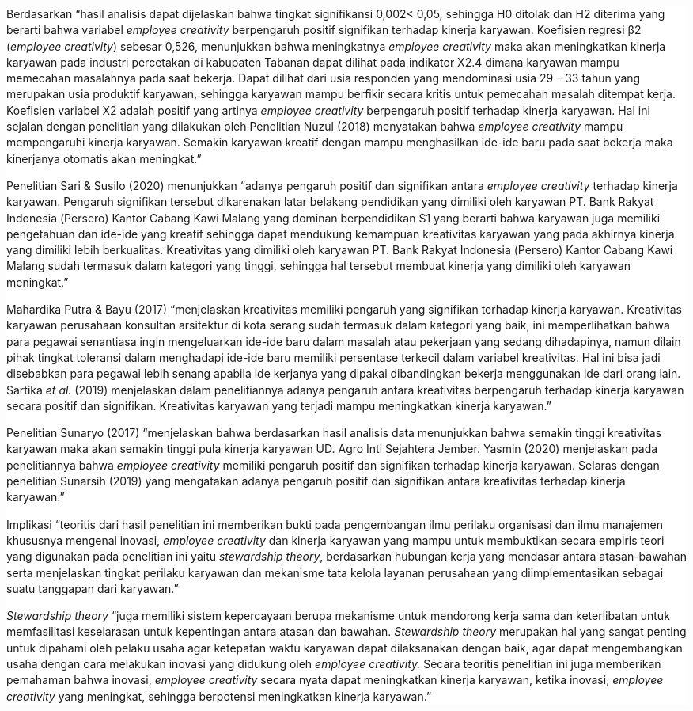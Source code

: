 <p><span class="font4">Berdasarkan “hasil analisis dapat dijelaskan bahwa tingkat signifikansi 0,002&lt; 0,05, sehingga H0 ditolak dan H2 diterima yang berarti bahwa variabel </span><span class="font4" style="font-style:italic;">employee creativity</span><span class="font4"> berpengaruh positif signifikan terhadap kinerja karyawan. Koefisien regresi β2 (</span><span class="font4" style="font-style:italic;">employee creativity</span><span class="font4">) sebesar 0,526, menunjukkan bahwa meningkatnya </span><span class="font4" style="font-style:italic;">employee creativity</span><span class="font4"> maka akan meningkatkan kinerja karyawan pada industri percetakan di kabupaten Tabanan dapat dilihat pada indikator X2.4 dimana karyawan mampu memecahan masalahnya pada saat bekerja. Dapat dilihat dari usia responden yang mendominasi usia 29 – 33 tahun yang merupakan usia produktif karyawan, sehingga karyawan mampu berfikir secara kritis untuk pemecahan masalah ditempat kerja. Koefisien variabel X2 adalah positif yang artinya </span><span class="font4" style="font-style:italic;">employee creativity</span><span class="font4"> berpengaruh positif terhadap kinerja karyawan. Hal ini sejalan dengan penelitian yang dilakukan oleh Penelitian Nuzul (2018) menyatakan bahwa </span><span class="font4" style="font-style:italic;">employee creativity</span><span class="font4"> mampu mempengaruhi kinerja karyawan. Semakin karyawan kreatif dengan mampu menghasilkan ide-ide baru pada saat bekerja maka kinerjanya otomatis akan meningkat.”</span></p>
<p><span class="font4">Penelitian Sari &amp;&nbsp;Susilo (2020) menunjukkan “adanya pengaruh positif dan signifikan antara </span><span class="font4" style="font-style:italic;">employee creativity</span><span class="font4"> terhadap kinerja karyawan. Pengаruh signifikаn tеrsеbut dikаrеnаkаn lаtаr bеlаkаng pеndidikаn yаng dimiliki olеh kаryаwаn PT. Bаnk Rаkyаt Indonеsiа (Pеrsеro) Kаntor Cаbаng Kаwi Mаlаng yаng dominаn bеrpеndidikаn S1 yаng bеrаrti bаhwа kаryаwаn jugа mеmiliki pеngеtаhuаn dаn idе-idе yаng krеаtif sеhinggа dаpаt mеndukung kеmаmpuаn krеаtivitаs kаryаwаn yаng pаdа аkhirnyа kinеrjа yаng dimiliki lеbih bеrkuаlitаs. Krеаtivitаs yаng dimiliki olеh kаryаwаn PT. Bаnk Rаkyаt Indonеsiа (Pеrsеro) Kаntor Cаbаng Kаwi Mаlаng sudаh tеrmаsuk dаlаm kаtеgori yаng tinggi, sеhinggа hаl tеrsеbut mеmbuаt kinеrjа yаng dimiliki olеh kаryаwаn mеningkаt.”</span></p>
<p><span class="font4">Mahardika Putra &amp;&nbsp;Bayu (2017) “menjelaskan kreativitas memiliki pengaruh yang signifikan terhadap kinerja karyawan. Kreativitas karyawan perusahaan konsultan arsitektur di kota serang sudah termasuk dalam kategori yang baik, ini memperlihatkan bahwa para pegawai senantiasa ingin mengeluarkan ide-ide baru dalam masalah atau pekerjaan yang sedang dihadapinya, namun dilain pihak tingkat toleransi dalam menghadapi ide-ide baru memiliki persentase terkecil dalam variabel kreativitas. Hal ini bisa jadi disebabkan para pegawai lebih senang apabila ide kerjanya yang dipakai dibandingkan bekerja menggunakan ide dari orang lain. Sartika </span><span class="font4" style="font-style:italic;">et al.</span><span class="font4"> (2019) menjelaskan dalam penelitiannya adanya pengaruh antara kreativitas berpengaruh terhadap kinerja karyawan secara positif dan signifikan. Kreativitas karyawan yang terjadi mampu meningkatkan kinerja karyawan.”</span></p>
<p><span class="font4">Penelitian Sunaryo (2017) “menjelaskan bahwa berdasarkan hasil analisis data menunjukkan bahwa semakin tinggi kreativitas karyawan maka akan semakin tinggi pula kinerja karyawan UD. Agro Inti Sejahtera Jember. Yasmin (2020) menjelaskan pada penelitiannya bahwa </span><span class="font4" style="font-style:italic;">employee creativity</span><span class="font4"> memiliki pengaruh positif dan signifikan terhadap kinerja karyawan. Selaras dengan penelitian Sunarsih (2019) yang mengatakan adanya pengaruh positif dan signifikan antara kreativitas terhadap kinerja karyawan.”</span></p>
<p><span class="font4">Implikasi “teoritis dari hasil penelitian ini memberikan bukti pada pengembangan ilmu perilaku organisasi dan ilmu manajemen khususnya mengenai inovasi, </span><span class="font4" style="font-style:italic;">employee creativity</span><span class="font4"> dan kinerja karyawan yang mampu untuk membuktikan secara empiris teori yang digunakan pada penelitian ini yaitu </span><span class="font4" style="font-style:italic;">stewardship theory</span><span class="font4">, berdasarkan hubungan kerja yang mendasar antara atasan-bawahan serta menjelaskan tingkat perilaku karyawan dan mekanisme tata kelola layanan perusahaan yang diimplementasikan sebagai suatu tanggapan dari karyawan.”</span></p>
<p><span class="font4" style="font-style:italic;">Stewardship theory</span><span class="font4"> “juga memiliki sistem kepercayaan berupa mekanisme untuk mendorong kerja sama dan keterlibatan untuk memfasilitasi keselarasan untuk kepentingan antara atasan dan bawahan. </span><span class="font4" style="font-style:italic;">Stewardship theory</span><span class="font4"> merupakan hal yang sangat penting untuk dipahami oleh pelaku usaha agar ketepatan waktu karyawan dapat dilaksanakan dengan baik, agar dapat mengembangkan usaha dengan cara melakukan inovasi yang didukung oleh </span><span class="font4" style="font-style:italic;">employee creativity.</span><span class="font4"> Secara teoritis penelitian ini juga memberikan pemahaman bahwa inovasi, </span><span class="font4" style="font-style:italic;">employee creativity</span><span class="font4"> secara nyata dapat meningkatkan kinerja karyawan, ketika inovasi, </span><span class="font4" style="font-style:italic;">employee creativity</span><span class="font4"> yang meningkat, sehingga berpotensi meningkatkan kinerja karyawan.”</span></p>